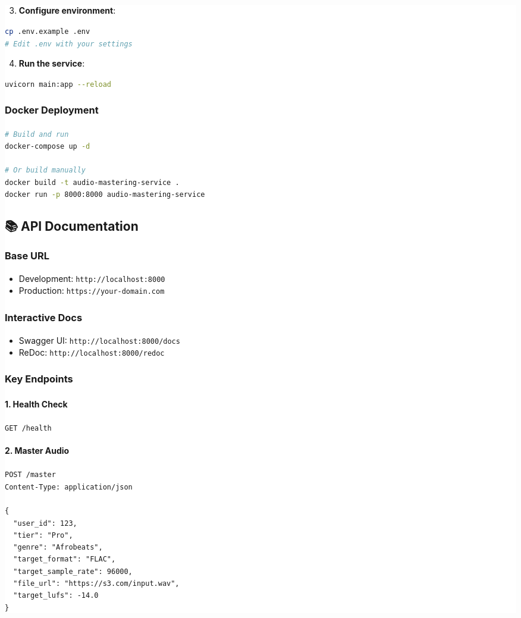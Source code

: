 3. **Configure environment**:
```bash
cp .env.example .env
# Edit .env with your settings
```

4. **Run the service**:
```bash
uvicorn main:app --reload
```

### Docker Deployment

```bash
# Build and run
docker-compose up -d

# Or build manually
docker build -t audio-mastering-service .
docker run -p 8000:8000 audio-mastering-service
```

## 📚 API Documentation

### Base URL
- Development: `http://localhost:8000`
- Production: `https://your-domain.com`

### Interactive Docs
- Swagger UI: `http://localhost:8000/docs`
- ReDoc: `http://localhost:8000/redoc`

### Key Endpoints

#### 1. Health Check
```http
GET /health
```

#### 2. Master Audio
```http
POST /master
Content-Type: application/json

{
  "user_id": 123,
  "tier": "Pro",
  "genre": "Afrobeats",
  "target_format": "FLAC",
  "target_sample_rate": 96000,
  "file_url": "https://s3.com/input.wav",
  "target_lufs": -14.0
}
```
